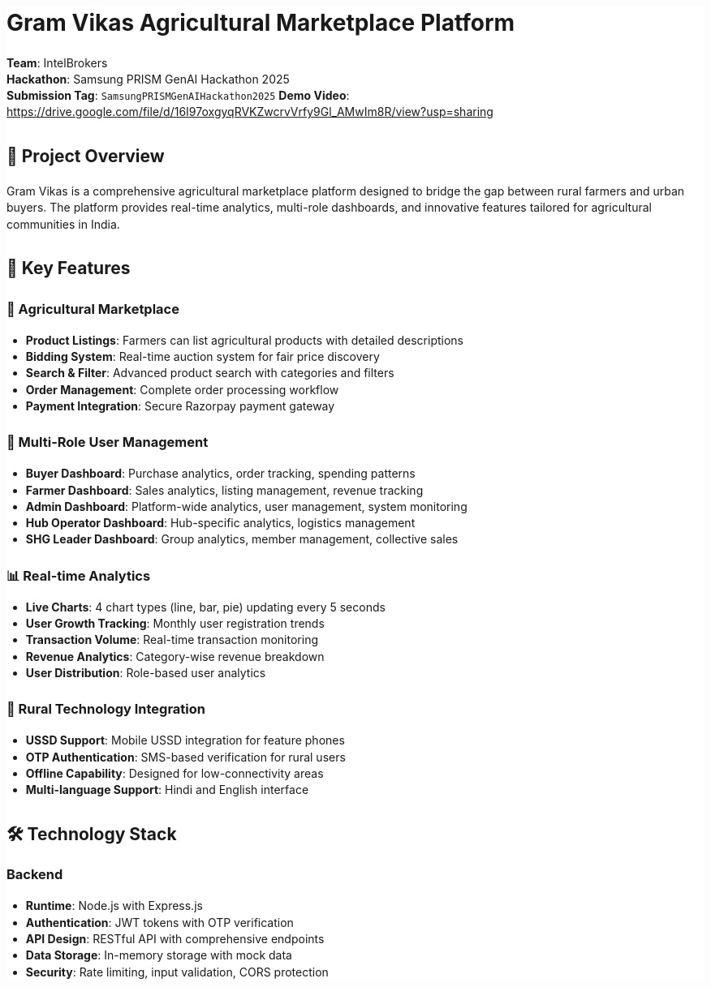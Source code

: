 # Gram Vikas Agricultural Marketplace Platform

**Team**: IntelBrokers  
**Hackathon**: Samsung PRISM GenAI Hackathon 2025  
**Submission Tag**: `SamsungPRISMGenAIHackathon2025`
**Demo Video**: https://drive.google.com/file/d/16I97oxgyqRVKZwcrvVrfy9Gl_AMwIm8R/view?usp=sharing

## 🌾 Project Overview

Gram Vikas is a comprehensive agricultural marketplace platform designed to bridge the gap between rural farmers and urban buyers. The platform provides real-time analytics, multi-role dashboards, and innovative features tailored for agricultural communities in India.

## 🚀 Key Features

### 🏪 Agricultural Marketplace
- **Product Listings**: Farmers can list agricultural products with detailed descriptions
- **Bidding System**: Real-time auction system for fair price discovery
- **Search & Filter**: Advanced product search with categories and filters
- **Order Management**: Complete order processing workflow
- **Payment Integration**: Secure Razorpay payment gateway

### 👥 Multi-Role User Management
- **Buyer Dashboard**: Purchase analytics, order tracking, spending patterns
- **Farmer Dashboard**: Sales analytics, listing management, revenue tracking
- **Admin Dashboard**: Platform-wide analytics, user management, system monitoring
- **Hub Operator Dashboard**: Hub-specific analytics, logistics management
- **SHG Leader Dashboard**: Group analytics, member management, collective sales

### 📊 Real-time Analytics
- **Live Charts**: 4 chart types (line, bar, pie) updating every 5 seconds
- **User Growth Tracking**: Monthly user registration trends
- **Transaction Volume**: Real-time transaction monitoring
- **Revenue Analytics**: Category-wise revenue breakdown
- **User Distribution**: Role-based user analytics

### 📱 Rural Technology Integration
- **USSD Support**: Mobile USSD integration for feature phones
- **OTP Authentication**: SMS-based verification for rural users
- **Offline Capability**: Designed for low-connectivity areas
- **Multi-language Support**: Hindi and English interface

## 🛠️ Technology Stack

### Backend
- **Runtime**: Node.js with Express.js
- **Authentication**: JWT tokens with OTP verification
- **API Design**: RESTful API with comprehensive endpoints
- **Data Storage**: In-memory storage with mock data
- **Security**: Rate limiting, input validation, CORS protection
